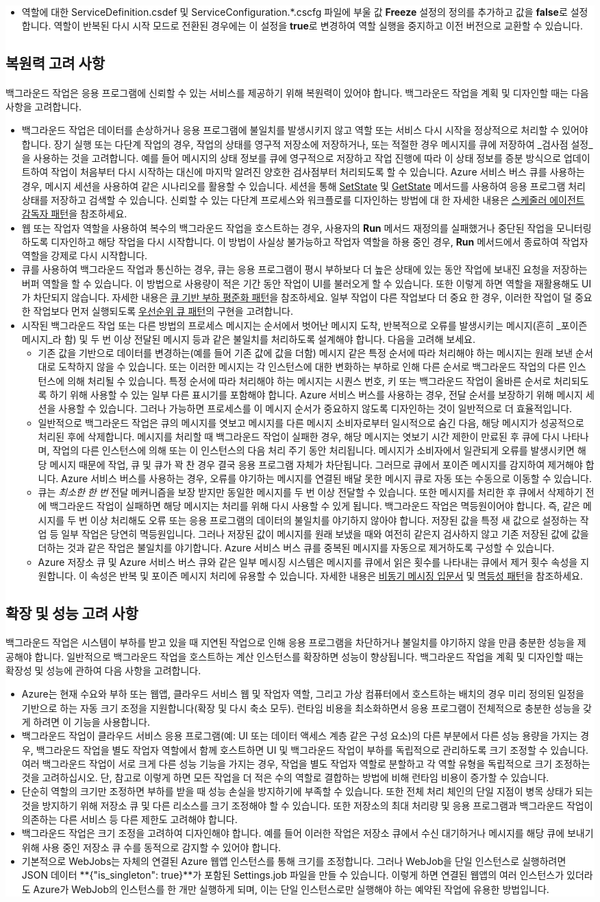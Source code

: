    - 역할에 대한 ServiceDefinition.csdef 및 ServiceConfiguration.*.cscfg 파일에 부울 값 **Freeze** 설정의 정의를 추가하고 값을 **false**로 설정합니다. 역할이 반복된 다시 시작 모드로 전환된 경우에는 이 설정을 **true**로 변경하여 역할 실행을 중지하고 이전 버전으로 교환할 수 있습니다.

## 복원력 고려 사항

백그라운드 작업은 응용 프로그램에 신뢰할 수 있는 서비스를 제공하기 위해 복원력이 있어야 합니다. 백그라운드 작업을 계획 및 디자인할 때는 다음 사항을 고려합니다.

- 백그라운드 작업은 데이터를 손상하거나 응용 프로그램에 불일치를 발생시키지 않고 역할 또는 서비스 다시 시작을 정상적으로 처리할 수 있어야 합니다. 장기 실행 또는 다단계 작업의 경우, 작업의 상태를 영구적 저장소에 저장하거나, 또는 적절한 경우 메시지를 큐에 저장하여 _검사점 설정_을 사용하는 것을 고려합니다. 예를 들어 메시지의 상태 정보를 큐에 영구적으로 저장하고 작업 진행에 따라 이 상태 정보를 증분 방식으로 업데이트하여 작업이 처음부터 다시 시작하는 대신에 마지막 알려진 양호한 검사점부터 처리되도록 할 수 있습니다. Azure 서비스 버스 큐를 사용하는 경우, 메시지 세션을 사용하여 같은 시나리오를 활용할 수 있습니다. 세션을 통해 [SetState](http://msdn.microsoft.com/library/microsoft.servicebus.messaging.messagesession.setstate.aspx) 및 [GetState](http://msdn.microsoft.com/library/microsoft.servicebus.messaging.messagesession.getstate.aspx) 메서드를 사용하여 응용 프로그램 처리 상태를 저장하고 검색할 수 있습니다. 신뢰할 수 있는 다단계 프로세스와 워크플로를 디자인하는 방법에 대 한 자세한 내용은 [스케줄러 에이전트 감독자 패턴](http://msdn.microsoft.com/library/dn589780.aspx)을 참조하세요.
- 웹 또는 작업자 역할을 사용하여 복수의 백그라운드 작업을 호스트하는 경우, 사용자의 **Run** 메서드 재정의를 실패했거나 중단된 작업을 모니터링하도록 디자인하고 해당 작업을 다시 시작합니다. 이 방법이 사실상 불가능하고 작업자 역할을 하용 중인 경우, **Run** 메서드에서 종료하여 작업자 역할을 강제로 다시 시작합니다.
- 큐를 사용하여 백그라운드 작업과 통신하는 경우, 큐는 응용 프로그램이 평시 부하보다 더 높은 상태에 있는 동안 작업에 보내진 요청을 저장하는 버퍼 역할을 할 수 있습니다. 이 방법으로 사용량이 적은 기간 동안 작업이 UI를 불러오게 할 수 있습니다. 또한 이렇게 하면 역할을 재활용해도 UI가 차단되지 않습니다. 자세한 내용은 [큐 기반 부하 평준화 패턴](http://msdn.microsoft.com/library/dn589783.aspx)을 참조하세요. 일부 작업이 다른 작업보다 더 중요 한 경우, 이러한 작업이 덜 중요한 작업보다 먼저 실행되도록 [우선순위 큐 패턴](http://msdn.microsoft.com/library/dn589794.aspx)의 구현을 고려합니다.
- 시작된 백그라운드 작업 또는 다른 방법의 프로세스 메시지는 순서에서 벗어난 메시지 도착, 반복적으로 오류를 발생시키는 메시지(흔히 _포이즌 메시지_라 함) 및 두 번 이상 전달된 메시지 등과 같은 불일치를 처리하도록 설계해야 합니다. 다음을 고려해 보세요.
  - 기존 값을 기반으로 데이터를 변경하는(예를 들어 기존 값에 값을 더함) 메시지 같은 특정 순서에 따라 처리해야 하는 메시지는 원래 보낸 순서대로 도착하지 않을 수 있습니다. 또는 이러한 메시지는 각 인스턴스에 대한 변화하는 부하로 인해 다른 순서로 백그라운드 작업의 다른 인스턴스에 의해 처리될 수 있습니다. 특정 순서에 따라 처리해야 하는 메시지는 시퀀스 번호, 키 또는 백그라운드 작업이 올바른 순서로 처리되도록 하기 위해 사용할 수 있는 일부 다른 표시기를 포함해야 합니다. Azure 서비스 버스를 사용하는 경우, 전달 순서를 보장하기 위해 메시지 세션을 사용할 수 있습니다. 그러나 가능하면 프로세스를 이 메시지 순서가 중요하지 않도록 디자인하는 것이 일반적으로 더 효율적입니다.
  - 일반적으로 백그라운드 작업은 큐의 메시지를 엿보고 메시지를 다른 메시지 소비자로부터 일시적으로 숨긴 다음, 해당 메시지가 성공적으로 처리된 후에 삭제합니다. 메시지를 처리할 때 백그라운드 작업이 실패한 경우, 해당 메시지는 엿보기 시간 제한이 만료된 후 큐에 다시 나타나며, 작업의 다른 인스턴스에 의해 또는 이 인스턴스의 다음 처리 주기 동안 처리됩니다. 메시지가 소비자에서 일관되게 오류를 발생시키면 해당 메시지 때문에 작업, 큐 및 큐가 꽉 찬 경우 결국 응용 프로그램 자체가 차단됩니다. 그러므로 큐에서 포이즌 메시지를 감지하여 제거해야 합니다. Azure 서비스 버스를 사용하는 경우, 오류를 야기하는 메시지를 연결된 배달 못한 메시지 큐로 자동 또는 수동으로 이동할 수 있습니다.
  - 큐는 _최소한 한 번_ 전달 메커니즘을 보장 받지만 동일한 메시지를 두 번 이상 전달할 수 있습니다. 또한 메시지를 처리한 후 큐에서 삭제하기 전에 백그라운드 작업이 실패하면 해당 메시지는 처리를 위해 다시 사용할 수 있게 됩니다. 백그라운드 작업은 멱등원이어야 합니다. 즉, 같은 메시지를 두 번 이상 처리해도 오류 또는 응용 프로그램의 데이터의 불일치를 야기하지 않아야 합니다. 저장된 값을 특정 새 값으로 설정하는 작업 등 일부 작업은 당연히 멱등원입니다. 그러나 저장된 값이 메시지를 원래 보냈을 때와 여전히 같은지 검사하지 않고 기존 저장된 값에 값을 더하는 것과 같은 작업은 불일치를 야기합니다. Azure 서비스 버스 큐를 중복된 메시지를 자동으로 제거하도록 구성할 수 있습니다.
  - Azure 저장소 큐 및 Azure 서비스 버스 큐와 같은 일부 메시징 시스템은 메시지를 큐에서 읽은 횟수를 나타내는 큐에서 제거 횟수 속성을 지원합니다. 이 속성은 반복 및 포이즌 메시지 처리에 유용할 수 있습니다. 자세한 내용은 [비동기 메시징 입문서](http://msdn.microsoft.com/library/dn589781.aspx) 및 [멱등성 패턴](http://blog.jonathanoliver.com/2010/04/idempotency-patterns/)을 참조하세요.

## 확장 및 성능 고려 사항

백그라운드 작업은 시스템이 부하를 받고 있을 때 지연된 작업으로 인해 응용 프로그램을 차단하거나 불일치를 야기하지 않을 만큼 충분한 성능을 제공해야 합니다. 일반적으로 백그라운드 작업을 호스트하는 계산 인스턴스를 확장하면 성능이 향상됩니다. 백그라운드 작업을 계획 및 디자인할 때는 확장성 및 성능에 관하여 다음 사항을 고려합니다.

- Azure는 현재 수요와 부하 또는 웹앱, 클라우드 서비스 웹 및 작업자 역할, 그리고 가상 컴퓨터에서 호스트하는 배치의 경우 미리 정의된 일정을 기반으로 하는 자동 크기 조정을 지원합니다(확장 및 다시 축소 모두). 런타임 비용을 최소화하면서 응용 프로그램이 전체적으로 충분한 성능을 갖게 하려면 이 기능을 사용합니다.
- 백그라운드 작업이 클라우드 서비스 응용 프로그램(예: UI 또는 데이터 액세스 계층 같은 구성 요소)의 다른 부분에서 다른 성능 용량을 가지는 경우, 백그라운드 작업을 별도 작업자 역할에서 함께 호스트하면 UI 및 백그라운드 작업이 부하를 독립적으로 관리하도록 크기 조정할 수 있습니다. 여러 백그라운드 작업이 서로 크게 다른 성능 기능을 가지는 경우, 작업을 별도 작업자 역할로 분할하고 각 역할 유형을 독립적으로 크기 조정하는 것을 고려하십시오. 단, 참고로 이렇게 하면 모든 작업을 더 적은 수의 역할로 결합하는 방법에 비해 런타임 비용이 증가할 수 있습니다.
- 단순히 역할의 크기만 조정하면 부하를 받을 때 성능 손실을 방지하기에 부족할 수 있습니다. 또한 전체 처리 체인의 단일 지점이 병목 상태가 되는 것을 방지하기 위해 저장소 큐 및 다른 리소스를 크기 조정해야 할 수 있습니다. 또한 저장소의 최대 처리량 및 응용 프로그램과 백그라운드 작업이 의존하는 다른 서비스 등 다른 제한도 고려해야 합니다.
- 백그라운드 작업은 크기 조정을 고려하여 디자인해야 합니다. 예를 들어 이러한 작업은 저장소 큐에서 수신 대기하거나 메시지를 해당 큐에 보내기 위해 사용 중인 저장소 큐 수를 동적으로 감지할 수 있어야 합니다.
- 기본적으로 WebJobs는 자체의 연결된 Azure 웹앱 인스턴스를 통해 크기를 조정합니다. 그러나 WebJob을 단일 인스턴스로 실행하려면 JSON 데이터 **{"is\_singleton": true}**가 포함된 Settings.job 파일을 만들 수 있습니다. 이렇게 하면 연결된 웹앱의 여러 인스턴스가 있더라도 Azure가 WebJob의 인스턴스를 한 개만 실행하게 되며, 이는 단일 인스턴스로만 실행해야 하는 예약된 작업에 유용한 방법입니다.
